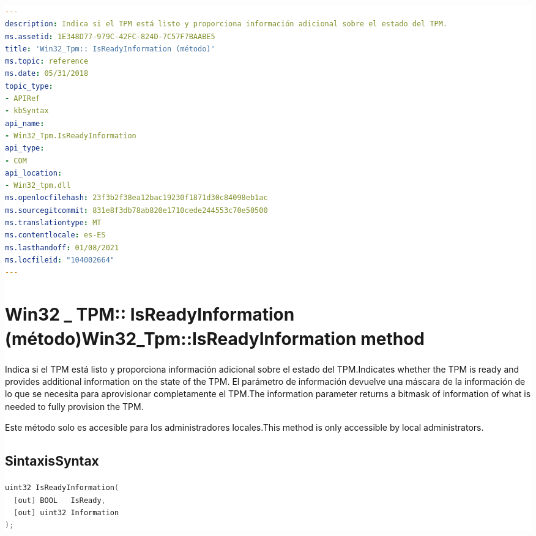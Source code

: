 ```yaml
---
description: Indica si el TPM está listo y proporciona información adicional sobre el estado del TPM.
ms.assetid: 1E348D77-979C-42FC-824D-7C57F7BAABE5
title: 'Win32_Tpm:: IsReadyInformation (método)'
ms.topic: reference
ms.date: 05/31/2018
topic_type:
- APIRef
- kbSyntax
api_name:
- Win32_Tpm.IsReadyInformation
api_type:
- COM
api_location:
- Win32_tpm.dll
ms.openlocfilehash: 23f3b2f38ea12bac19230f1871d30c84098eb1ac
ms.sourcegitcommit: 831e8f3db78ab820e1710cede244553c70e50500
ms.translationtype: MT
ms.contentlocale: es-ES
ms.lasthandoff: 01/08/2021
ms.locfileid: "104002664"
---
```

# <a name="win32_tpmisreadyinformation-method"></a><span data-ttu-id="7b449-103">Win32 \_ TPM:: IsReadyInformation (método)</span><span class="sxs-lookup"><span data-stu-id="7b449-103">Win32\_Tpm::IsReadyInformation method</span></span>

<span data-ttu-id="7b449-104">Indica si el TPM está listo y proporciona información adicional sobre el estado del TPM.</span><span class="sxs-lookup"><span data-stu-id="7b449-104">Indicates whether the TPM is ready and provides additional information on the state of the TPM.</span></span> <span data-ttu-id="7b449-105">El parámetro de información devuelve una máscara de la información de lo que se necesita para aprovisionar completamente el TPM.</span><span class="sxs-lookup"><span data-stu-id="7b449-105">The information parameter returns a bitmask of information of what is needed to fully provision the TPM.</span></span>

<span data-ttu-id="7b449-106">Este método solo es accesible para los administradores locales.</span><span class="sxs-lookup"><span data-stu-id="7b449-106">This method is only accessible by local administrators.</span></span>

## <a name="syntax"></a><span data-ttu-id="7b449-107">Sintaxis</span><span class="sxs-lookup"><span data-stu-id="7b449-107">Syntax</span></span>


```C++
uint32 IsReadyInformation(
  [out] BOOL   IsReady,
  [out] uint32 Information
);
```
